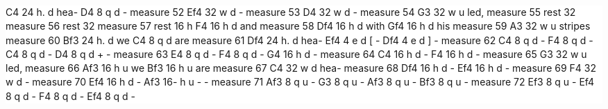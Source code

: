 C4    24        h.    d                    hea-
D4     8        q     d                    -
measure 52
Ef4   32        w     d                    -
measure 53
D4    32        w     d                    -
measure 54
G3    32        w     u                    led,
measure 55
rest  32
measure 56
rest  32
measure 57
rest  16        h
F4    16        h     d                    and
measure 58
Df4   16        h     d                    with
Gf4   16        h     d                    his
measure 59
A3    32        w     u                    stripes
measure 60
Bf3   24        h.    d                    we
C4     8        q     d                    are
measure 61
Df4   24        h.    d                    hea-
Ef4    4        e     d  [                 -
Df4    4        e     d  ]                 -
measure 62
C4     8        q     d                    -
F4     8        q     d                    -
C4     8        q     d                    -
D4     8        q     d         +          -
measure 63
E4     8        q     d                    -
F4     8        q     d                    -
G4    16        h     d                    -
measure 64
C4    16        h     d                    -
F4    16        h     d                    -
measure 65
G3    32        w     u                    led,
measure 66
Af3   16        h     u                    we
Bf3   16        h     u                    are
measure 67
C4    32        w     d                    hea-
measure 68
Df4   16        h     d                    -
Ef4   16        h     d                    -
measure 69
F4    32        w     d                    -
measure 70
Ef4   16        h     d                    -
Af3   16-       h     u        -           -
measure 71
Af3    8        q     u                    -
G3     8        q     u                    -
Af3    8        q     u                    -
Bf3    8        q     u                    -
measure 72
Ef3    8        q     u                    -
Ef4    8        q     d                    -
F4     8        q     d                    -
Ef4    8        q     d                    -
